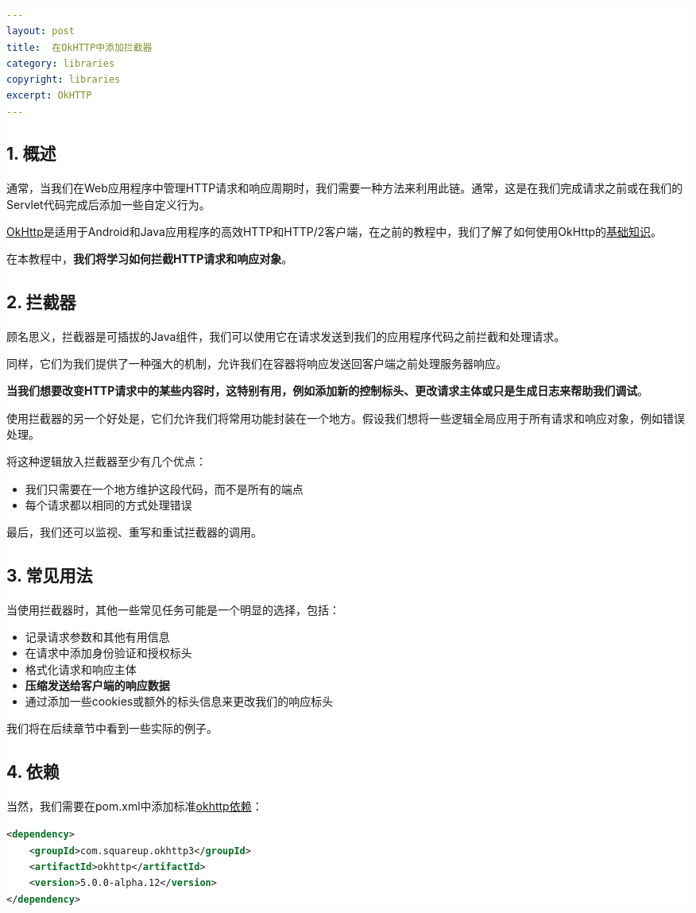 ```yaml
---
layout: post
title:  在OkHTTP中添加拦截器
category: libraries
copyright: libraries
excerpt: OkHTTP
---
```


## 1. 概述

通常，当我们在Web应用程序中管理HTTP请求和响应周期时，我们需要一种方法来利用此链。通常，这是在我们完成请求之前或在我们的Servlet代码完成后添加一些自定义行为。

[OkHttp](https://square.github.io/okhttp/)是适用于Android和Java应用程序的高效HTTP和HTTP/2客户端，在之前的教程中，我们了解了如何使用OkHttp的[基础知识](https://www.baeldung.com/guide-to-okhttp)。

在本教程中，**我们将学习如何拦截HTTP请求和响应对象**。

## 2. 拦截器

顾名思义，拦截器是可插拔的Java组件，我们可以使用它在请求发送到我们的应用程序代码之前拦截和处理请求。

同样，它们为我们提供了一种强大的机制，允许我们在容器将响应发送回客户端之前处理服务器响应。

**当我们想要改变HTTP请求中的某些内容时，这特别有用，例如添加新的控制标头、更改请求主体或只是生成日志来帮助我们调试**。

使用拦截器的另一个好处是，它们允许我们将常用功能封装在一个地方。假设我们想将一些逻辑全局应用于所有请求和响应对象，例如错误处理。

将这种逻辑放入拦截器至少有几个优点：

- 我们只需要在一个地方维护这段代码，而不是所有的端点
- 每个请求都以相同的方式处理错误

最后，我们还可以监视、重写和重试拦截器的调用。

## 3. 常见用法

当使用拦截器时，其他一些常见任务可能是一个明显的选择，包括：

- 记录请求参数和其他有用信息
- 在请求中添加身份验证和授权标头
- 格式化请求和响应主体
- **压缩发送给客户端的响应数据**
- 通过添加一些cookies或额外的标头信息来更改我们的响应标头

我们将在后续章节中看到一些实际的例子。

## 4. 依赖

当然，我们需要在pom.xml中添加标准[okhttp依赖](https://mvnrepository.com/artifact/com.squareup.okhttp3/okhttp)：

```xml
<dependency>
    <groupId>com.squareup.okhttp3</groupId>
    <artifactId>okhttp</artifactId>
    <version>5.0.0-alpha.12</version>
</dependency>
```
